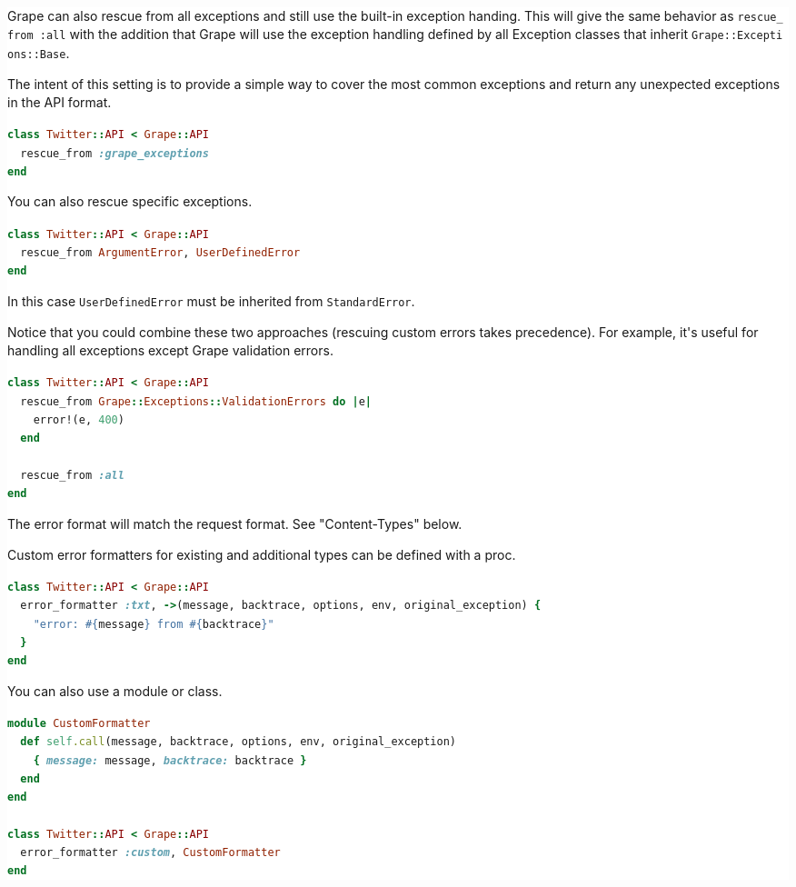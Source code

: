 Grape can also rescue from all exceptions and still use the built-in exception handing.
This will give the same behavior as `rescue_from :all` with the addition that Grape will use the exception handling defined by all Exception classes that inherit `Grape::Exceptions::Base`.

The intent of this setting is to provide a simple way to cover the most common exceptions and return any unexpected exceptions in the API format.

```ruby
class Twitter::API < Grape::API
  rescue_from :grape_exceptions
end
```

You can also rescue specific exceptions.

```ruby
class Twitter::API < Grape::API
  rescue_from ArgumentError, UserDefinedError
end
```

In this case ```UserDefinedError``` must be inherited from ```StandardError```.

Notice that you could combine these two approaches (rescuing custom errors takes precedence). For example, it's useful for handling all exceptions except Grape validation errors.

```ruby
class Twitter::API < Grape::API
  rescue_from Grape::Exceptions::ValidationErrors do |e|
    error!(e, 400)
  end

  rescue_from :all
end
```

The error format will match the request format. See "Content-Types" below.

Custom error formatters for existing and additional types can be defined with a proc.

```ruby
class Twitter::API < Grape::API
  error_formatter :txt, ->(message, backtrace, options, env, original_exception) {
    "error: #{message} from #{backtrace}"
  }
end
```

You can also use a module or class.

```ruby
module CustomFormatter
  def self.call(message, backtrace, options, env, original_exception)
    { message: message, backtrace: backtrace }
  end
end

class Twitter::API < Grape::API
  error_formatter :custom, CustomFormatter
end
```
